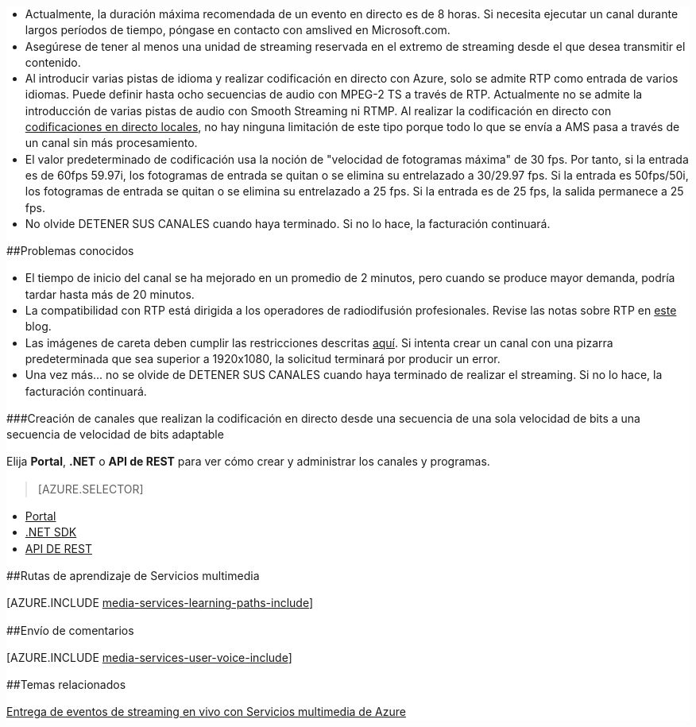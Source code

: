 - Actualmente, la duración máxima recomendada de un evento en directo es de 8 horas. Si necesita ejecutar un canal durante largos períodos de tiempo, póngase en contacto con amslived en Microsoft.com.
- Asegúrese de tener al menos una unidad de streaming reservada en el extremo de streaming desde el que desea transmitir el contenido.
- Al introducir varias pistas de idioma y realizar codificación en directo con Azure, solo se admite RTP como entrada de varios idiomas. Puede definir hasta ocho secuencias de audio con MPEG-2 TS a través de RTP. Actualmente no se admite la introducción de varias pistas de audio con Smooth Streaming ni RTMP. Al realizar la codificación en directo con [codificaciones en directo locales](media-services-manage-channels-overview.md), no hay ninguna limitación de este tipo porque todo lo que se envía a AMS pasa a través de un canal sin más procesamiento.
- El valor predeterminado de codificación usa la noción de "velocidad de fotogramas máxima" de 30 fps. Por tanto, si la entrada es de 60fps 59.97i, los fotogramas de entrada se quitan o se elimina su entrelazado a 30/29.97 fps. Si la entrada es 50fps/50i, los fotogramas de entrada se quitan o se elimina su entrelazado a 25 fps. Si la entrada es de 25 fps, la salida permanece a 25 fps.
- No olvide DETENER SUS CANALES cuando haya terminado. Si no lo hace, la facturación continuará. 

##Problemas conocidos

- El tiempo de inicio del canal se ha mejorado en un promedio de 2 minutos, pero cuando se produce mayor demanda, podría tardar hasta más de 20 minutos.
- La compatibilidad con RTP está dirigida a los operadores de radiodifusión profesionales. Revise las notas sobre RTP en [este](https://azure.microsoft.com/blog/2015/04/13/an-introduction-to-live-encoding-with-azure-media-services/) blog.
- Las imágenes de careta deben cumplir las restricciones descritas [aquí](media-services-manage-live-encoder-enabled-channels.md#default_slate). Si intenta crear un canal con una pizarra predeterminada que sea superior a 1920x1080, la solicitud terminará por producir un error.
- Una vez más... no se olvide de DETENER SUS CANALES cuando haya terminado de realizar el streaming. Si no lo hace, la facturación continuará.

###Creación de canales que realizan la codificación en directo desde una secuencia de una sola velocidad de bits a una secuencia de velocidad de bits adaptable 

Elija **Portal**, **.NET** o **API de REST** para ver cómo crear y administrar los canales y programas.

> [AZURE.SELECTOR]
- [Portal](media-services-portal-creating-live-encoder-enabled-channel.md)
- [.NET SDK](media-services-dotnet-creating-live-encoder-enabled-channel.md)
- [API DE REST](https://msdn.microsoft.com/library/azure/dn783458.aspx)


##Rutas de aprendizaje de Servicios multimedia

[AZURE.INCLUDE [media-services-learning-paths-include](../../includes/media-services-learning-paths-include.md)]

##Envío de comentarios

[AZURE.INCLUDE [media-services-user-voice-include](../../includes/media-services-user-voice-include.md)]


##Temas relacionados

[Entrega de eventos de streaming en vivo con Servicios multimedia de Azure](media-services-live-streaming-workflow.md)


[live-overview]: ./media/media-services-manage-live-encoder-enabled-channels/media-services-live-streaming-new.png